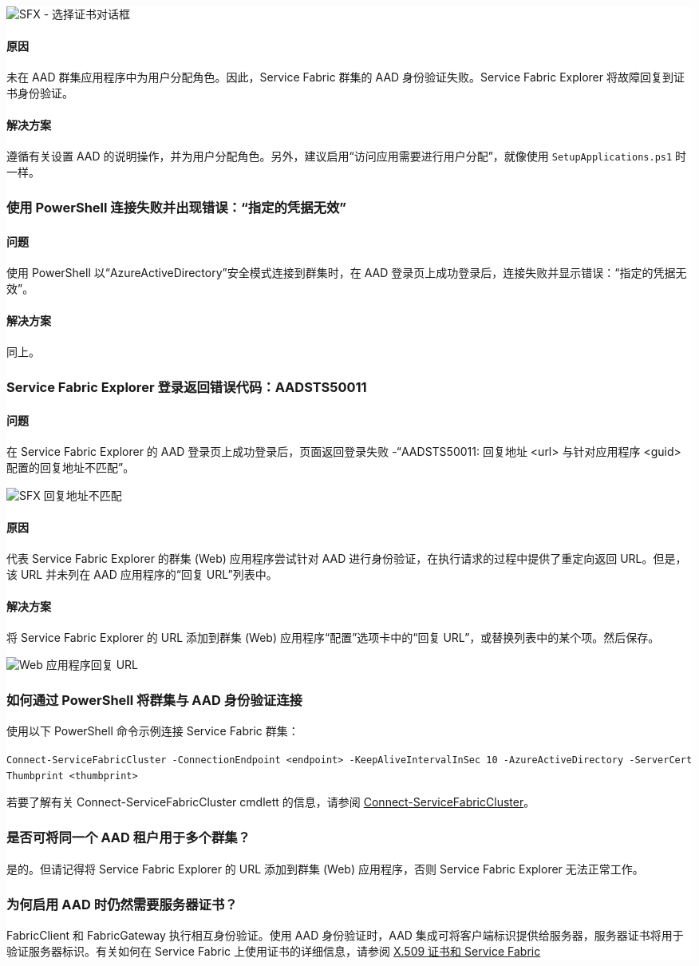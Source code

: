 ![SFX - 选择证书对话框][sfx-select-certificate-dialog]  

#### 原因
未在 AAD 群集应用程序中为用户分配角色。因此，Service Fabric 群集的 AAD 身份验证失败。Service Fabric Explorer 将故障回复到证书身份验证。

#### 解决方案
遵循有关设置 AAD 的说明操作，并为用户分配角色。另外，建议启用“访问应用需要进行用户分配”，就像使用 `SetupApplications.ps1` 时一样。

### 使用 PowerShell 连接失败并出现错误：“指定的凭据无效”
#### 问题
使用 PowerShell 以“AzureActiveDirectory”安全模式连接到群集时，在 AAD 登录页上成功登录后，连接失败并显示错误：“指定的凭据无效”。

#### 解决方案
同上。

### Service Fabric Explorer 登录返回错误代码：AADSTS50011
#### 问题
在 Service Fabric Explorer 的 AAD 登录页上成功登录后，页面返回登录失败 -“AADSTS50011: 回复地址 &lt;url&gt; 与针对应用程序 &lt;guid&gt; 配置的回复地址不匹配”。

![SFX 回复地址不匹配][sfx-reply-address-not-match]  

#### 原因
代表 Service Fabric Explorer 的群集 (Web) 应用程序尝试针对 AAD 进行身份验证，在执行请求的过程中提供了重定向返回 URL。但是，该 URL 并未列在 AAD 应用程序的“回复 URL”列表中。

#### 解决方案
将 Service Fabric Explorer 的 URL 添加到群集 (Web) 应用程序“配置”选项卡中的“回复 URL”，或替换列表中的某个项。然后保存。

![Web 应用程序回复 URL][web-application-reply-url]  

### 如何通过 PowerShell 将群集与 AAD 身份验证连接
使用以下 PowerShell 命令示例连接 Service Fabric 群集：

```
Connect-ServiceFabricCluster -ConnectionEndpoint <endpoint> -KeepAliveIntervalInSec 10 -AzureActiveDirectory -ServerCertThumbprint <thumbprint>
```

若要了解有关 Connect-ServiceFabricCluster cmdlett 的信息，请参阅 [Connect-ServiceFabricCluster](https://msdn.microsoft.com/zh-cn/library/mt125938.aspx)。

### 是否可将同一个 AAD 租户用于多个群集？
是的。但请记得将 Service Fabric Explorer 的 URL 添加到群集 (Web) 应用程序，否则 Service Fabric Explorer 无法正常工作。

### 为何启用 AAD 时仍然需要服务器证书？
FabricClient 和 FabricGateway 执行相互身份验证。使用 AAD 身份验证时，AAD 集成可将客户端标识提供给服务器，服务器证书将用于验证服务器标识。有关如何在 Service Fabric 上使用证书的详细信息，请参阅 [X.509 证书和 Service Fabric][x509-certificates-and-service-fabric]


[azure-powershell]: ../powershell-install-configure.md
[key-vault-get-started]: ../key-vault/key-vault-get-started.md
[aad-graph-api-docs]: https://msdn.microsoft.com/zh-cn/library/azure/ad/graph/api/api-catalog
[azure-classic-portal]: https://manage.windowsazure.cn
[service-fabric-rp-helpers]: https://github.com/ChackDan/Service-Fabric/tree/master/Scripts/ServiceFabricRPHelpers
[service-fabric-cluster-security]: ./service-fabric-cluster-security.md
[active-directory-howto-tenant]: ../active-directory/active-directory-howto-tenant.md
[service-fabric-visualizing-your-cluster]: ./service-fabric-visualizing-your-cluster.md
[service-fabric-manage-application-in-visual-studio]: ./service-fabric-manage-application-in-visual-studio.md
[sf-aad-ps-script-download]: http://servicefabricsdkstorage.blob.core.windows.net/publicrelease/MicrosoftAzureServiceFabric-AADHelpers.zip
[azure-quickstart-templates]: https://github.com/Azure/azure-quickstart-templates
[service-fabric-secure-cluster-5-node-1-nodetype-wad]: https://github.com/Azure/azure-quickstart-templates/tree/master/service-fabric-secure-cluster-5-node-1-nodetype
[resource-group-template-deploy]: ../azure-resource-manager/resource-group-template-deploy.md
[x509-certificates-and-service-fabric]: ./service-fabric-cluster-security.md#x509-certificates-and-service-fabric


[cluster-security-arm-dependency-map]: ./media/service-fabric-cluster-creation-via-arm/cluster-security-arm-dependency-map.png
[cluster-security-cert-installation]: ./media/service-fabric-cluster-creation-via-arm/cluster-security-cert-installation.png
[assign-users-to-roles-button]: ./media/service-fabric-cluster-creation-via-arm/assign-users-to-roles-button.png
[assign-users-to-roles-dialog]: ./media/service-fabric-cluster-creation-via-arm/assign-users-to-roles.png
[sfx-select-certificate-dialog]: ./media/service-fabric-cluster-creation-via-arm/sfx-select-certificate-dialog.png
[sfx-reply-address-not-match]: ./media/service-fabric-cluster-creation-via-arm/sfx-reply-address-not-match.png
[web-application-reply-url]: ./media/service-fabric-cluster-creation-via-arm/web-application-reply-url.png